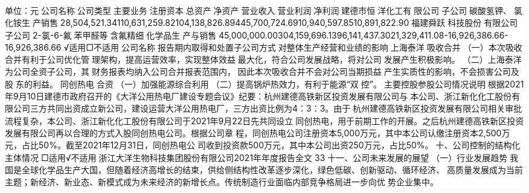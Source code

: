 单位：元
公司名称
公司类型
主要业务
注册资本
总资产
净资产
营业收入
营业利润
净利润
建德市恒
洋化工有
限公司
子公司
碳酸氢钾、
氯化铵生
产销售
28,504,521.34110,631,259.82104,138,826.89445,700,724.6910,940,597.8510,891,822.90
福建舜跃
科技股份
有限公司
子公司
2-氯-6-氟
苯甲醛等
含氟精细
化学品生
产与销售
45,000,000.00304,159,696.1396,141,437.3021,329,411.08-16,926,386.66-16,926,386.66
√适用□不适用
公司名称
报告期内取得和处置子公司方式
对整体生产经营和业绩的影响
上海泰洋
吸收合并
（一）本次吸收合并有利于公司优化管
理架构，提高运营效率，实现整体效益
最大化，符合公司发展战略，将对公司
发展产生积极影响。
（二）上海泰洋为公司全资子公司，其
财务报表均纳入公司合并报表范围内，
因此本次吸收合并不会对公司当期损益
产生实质性的影响，不会损害公司及股
东的利益。
同创热电
合资
（一）加强能源综合利用
（二）提高锅炉热效力，有利于能源“双
控”。
主要控股参股公司情况说明
根据2021年9月10日建德市政府召开的《大洋公用热电厂建设专题会议》纪要：杭州建德高铁新区投资发展有限公司与
本公司、浙江新化化工股份有限公司三方共同出资成立新公司，建设运营大洋公用热电厂，三方出资比例为4：3：3。由于
杭州建德高铁新区投资发展有限公司相关审批流程复杂，本公司、浙江新化化工股份有限公司于2021年9月22日先共同设立
同创热电，用于前期工作的开展。之后杭州建德高铁新区投资发展有限公司再以合理的方式入股同创热电公司。根据公司章
程，同创热电公司注册资本5,000万元，其中本公司认缴注册资本2,500万元，占比50%。截至2021年12月31日，同创热电公
司收到投资款500万元，其中本公司出资250万元，占比50%。
十、公司控制的结构化主体情况
□适用√不适用
浙江大洋生物科技集团股份有限公司2021年年度报告全文
33
十一、公司未来发展的展望
（一）行业发展趋势
我国是全球化学品生产大国，但随着经济高增长的结束，供给侧结构性改革逐步深化，绿色低碳、创新驱动、循环经济、
高质量发展成为当前主题；新经济、新业态、新模式成为未来经济的新增长点。传统制造行业面临内部竞争格局进一步向优
势企业集中。